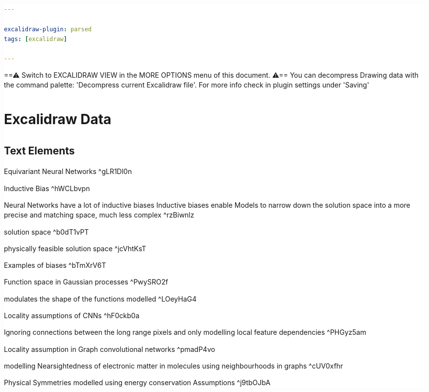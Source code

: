 ```yaml
---

excalidraw-plugin: parsed
tags: [excalidraw]

---
```

==⚠  Switch to EXCALIDRAW VIEW in the MORE OPTIONS menu of this document. ⚠== You can decompress Drawing data with the command palette: 'Decompress current Excalidraw file'. For more info check in plugin settings under 'Saving'


# Excalidraw Data
## Text Elements
Equivariant Neural Networks ^gLR1Dl0n

Inductive Bias ^hWCLbvpn

Neural Networks have a lot of inductive biases
Inductive biases enable Models to narrow down the solution
space into a more precise and matching space, much less complex
 ^rzBiwnlz

solution
space ^b0dT1vPT

physically feasible
solution space ^jcVhtKsT

Examples of biases ^bTmXrV6T

Function space in
Gaussian processes ^PwySRO2f

modulates the shape of the
functions modelled ^LOeyHaG4

Locality assumptions
of CNNs ^hF0ckb0a

Ignoring connections between the
long range pixels and only modelling local
feature dependencies ^PHGyz5am

Locality assumption in
Graph convolutional networks ^pmadP4vo

modelling Nearsightedness of electronic
matter in molecules using neighbourhoods
in graphs ^cUV0xfhr

Physical Symmetries
modelled using energy
conservation Assumptions ^j9tbOJbA
